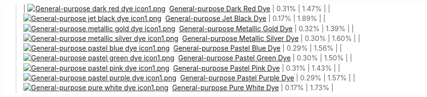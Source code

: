 >| [![General-purpose dark red dye icon1.png](https://ffxiv.consolegameswiki.com/mediawiki/images/thumb/6/6e/General-purpose_dark_red_dye_icon1.png/20px-General-purpose_dark_red_dye_icon1.png)](https://ffxiv.consolegameswiki.com/wiki/File:General-purpose_dark_red_dye_icon1.png) [](https://ffxiv.consolegameswiki.com/wiki/General-purpose_Dark_Red_Dye) [General-purpose Dark Red Dye](https://ffxiv.consolegameswiki.com/wiki/General-purpose_Dark_Red_Dye "General-purpose Dark Red Dye")                                                                                                                                 | 0.31%               | 1.47%               |
>| [![General-purpose jet black dye icon1.png](https://ffxiv.consolegameswiki.com/mediawiki/images/thumb/6/69/General-purpose_jet_black_dye_icon1.png/20px-General-purpose_jet_black_dye_icon1.png)](https://ffxiv.consolegameswiki.com/wiki/File:General-purpose_jet_black_dye_icon1.png) [](https://ffxiv.consolegameswiki.com/wiki/General-purpose_Jet_Black_Dye) [General-purpose Jet Black Dye](https://ffxiv.consolegameswiki.com/wiki/General-purpose_Jet_Black_Dye "General-purpose Jet Black Dye")                                                                                                                         | 0.17%               | 1.89%               |
>| [![General-purpose metallic gold dye icon1.png](https://ffxiv.consolegameswiki.com/mediawiki/images/thumb/2/2c/General-purpose_metallic_gold_dye_icon1.png/20px-General-purpose_metallic_gold_dye_icon1.png)](https://ffxiv.consolegameswiki.com/wiki/File:General-purpose_metallic_gold_dye_icon1.png) [](https://ffxiv.consolegameswiki.com/wiki/General-purpose_Metallic_Gold_Dye) [General-purpose Metallic Gold Dye](https://ffxiv.consolegameswiki.com/wiki/General-purpose_Metallic_Gold_Dye "General-purpose Metallic Gold Dye")                                                                                         | 0.32%               | 1.39%               |
>| [![General-purpose metallic silver dye icon1.png](https://ffxiv.consolegameswiki.com/mediawiki/images/thumb/b/b8/General-purpose_metallic_silver_dye_icon1.png/20px-General-purpose_metallic_silver_dye_icon1.png)](https://ffxiv.consolegameswiki.com/wiki/File:General-purpose_metallic_silver_dye_icon1.png) [](https://ffxiv.consolegameswiki.com/wiki/General-purpose_Metallic_Silver_Dye) [General-purpose Metallic Silver Dye](https://ffxiv.consolegameswiki.com/wiki/General-purpose_Metallic_Silver_Dye "General-purpose Metallic Silver Dye")                                                                         | 0.30%               | 1.60%               |
>| [![General-purpose pastel blue dye icon1.png](https://ffxiv.consolegameswiki.com/mediawiki/images/thumb/c/c6/General-purpose_pastel_blue_dye_icon1.png/20px-General-purpose_pastel_blue_dye_icon1.png)](https://ffxiv.consolegameswiki.com/wiki/File:General-purpose_pastel_blue_dye_icon1.png) [](https://ffxiv.consolegameswiki.com/wiki/General-purpose_Pastel_Blue_Dye) [General-purpose Pastel Blue Dye](https://ffxiv.consolegameswiki.com/wiki/General-purpose_Pastel_Blue_Dye "General-purpose Pastel Blue Dye")                                                                                                         | 0.29%               | 1.56%               |
>| [![General-purpose pastel green dye icon1.png](https://ffxiv.consolegameswiki.com/mediawiki/images/thumb/0/0b/General-purpose_pastel_green_dye_icon1.png/20px-General-purpose_pastel_green_dye_icon1.png)](https://ffxiv.consolegameswiki.com/wiki/File:General-purpose_pastel_green_dye_icon1.png) [](https://ffxiv.consolegameswiki.com/wiki/General-purpose_Pastel_Green_Dye) [General-purpose Pastel Green Dye](https://ffxiv.consolegameswiki.com/wiki/General-purpose_Pastel_Green_Dye "General-purpose Pastel Green Dye")                                                                                                 | 0.30%               | 1.50%               |
>| [![General-purpose pastel pink dye icon1.png](https://ffxiv.consolegameswiki.com/mediawiki/images/thumb/1/19/General-purpose_pastel_pink_dye_icon1.png/20px-General-purpose_pastel_pink_dye_icon1.png)](https://ffxiv.consolegameswiki.com/wiki/File:General-purpose_pastel_pink_dye_icon1.png) [](https://ffxiv.consolegameswiki.com/wiki/General-purpose_Pastel_Pink_Dye) [General-purpose Pastel Pink Dye](https://ffxiv.consolegameswiki.com/wiki/General-purpose_Pastel_Pink_Dye "General-purpose Pastel Pink Dye")                                                                                                         | 0.31%               | 1.43%               |
>| [![General-purpose pastel purple dye icon1.png](https://ffxiv.consolegameswiki.com/mediawiki/images/thumb/8/81/General-purpose_pastel_purple_dye_icon1.png/20px-General-purpose_pastel_purple_dye_icon1.png)](https://ffxiv.consolegameswiki.com/wiki/File:General-purpose_pastel_purple_dye_icon1.png) [](https://ffxiv.consolegameswiki.com/wiki/General-purpose_Pastel_Purple_Dye) [General-purpose Pastel Purple Dye](https://ffxiv.consolegameswiki.com/wiki/General-purpose_Pastel_Purple_Dye "General-purpose Pastel Purple Dye")                                                                                         | 0.29%               | 1.57%               |
>| [![General-purpose pure white dye icon1.png](https://ffxiv.consolegameswiki.com/mediawiki/images/thumb/e/e2/General-purpose_pure_white_dye_icon1.png/20px-General-purpose_pure_white_dye_icon1.png)](https://ffxiv.consolegameswiki.com/wiki/File:General-purpose_pure_white_dye_icon1.png) [](https://ffxiv.consolegameswiki.com/wiki/General-purpose_Pure_White_Dye) [General-purpose Pure White Dye](https://ffxiv.consolegameswiki.com/wiki/General-purpose_Pure_White_Dye "General-purpose Pure White Dye")                                                                                                                 | 0.17%               | 1.73%               |